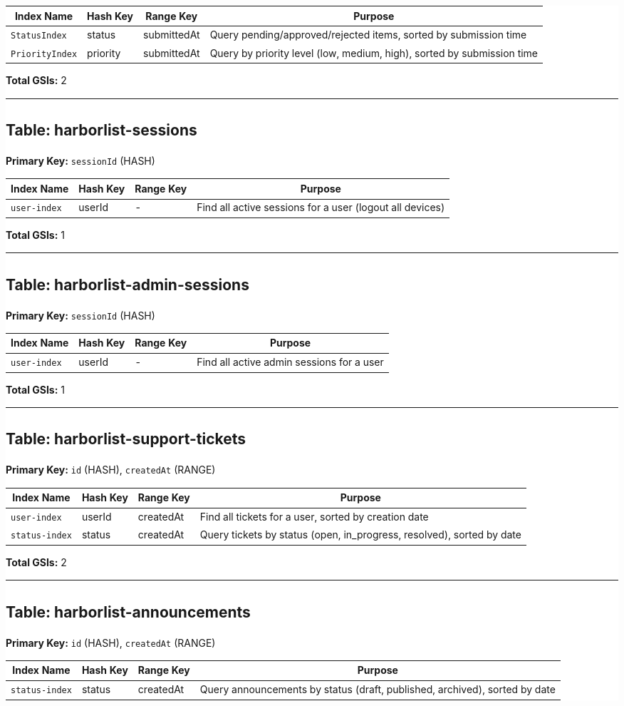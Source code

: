 | Index Name | Hash Key | Range Key | Purpose |
|------------|----------|-----------|---------|
| `StatusIndex` | status | submittedAt | Query pending/approved/rejected items, sorted by submission time |
| `PriorityIndex` | priority | submittedAt | Query by priority level (low, medium, high), sorted by submission time |

**Total GSIs:** 2

---

## Table: harborlist-sessions
**Primary Key:** `sessionId` (HASH)

| Index Name | Hash Key | Range Key | Purpose |
|------------|----------|-----------|---------|
| `user-index` | userId | - | Find all active sessions for a user (logout all devices) |

**Total GSIs:** 1

---

## Table: harborlist-admin-sessions
**Primary Key:** `sessionId` (HASH)

| Index Name | Hash Key | Range Key | Purpose |
|------------|----------|-----------|---------|
| `user-index` | userId | - | Find all active admin sessions for a user |

**Total GSIs:** 1

---

## Table: harborlist-support-tickets
**Primary Key:** `id` (HASH), `createdAt` (RANGE)

| Index Name | Hash Key | Range Key | Purpose |
|------------|----------|-----------|---------|
| `user-index` | userId | createdAt | Find all tickets for a user, sorted by creation date |
| `status-index` | status | createdAt | Query tickets by status (open, in_progress, resolved), sorted by date |

**Total GSIs:** 2

---

## Table: harborlist-announcements
**Primary Key:** `id` (HASH), `createdAt` (RANGE)

| Index Name | Hash Key | Range Key | Purpose |
|------------|----------|-----------|---------|
| `status-index` | status | createdAt | Query announcements by status (draft, published, archived), sorted by date |
